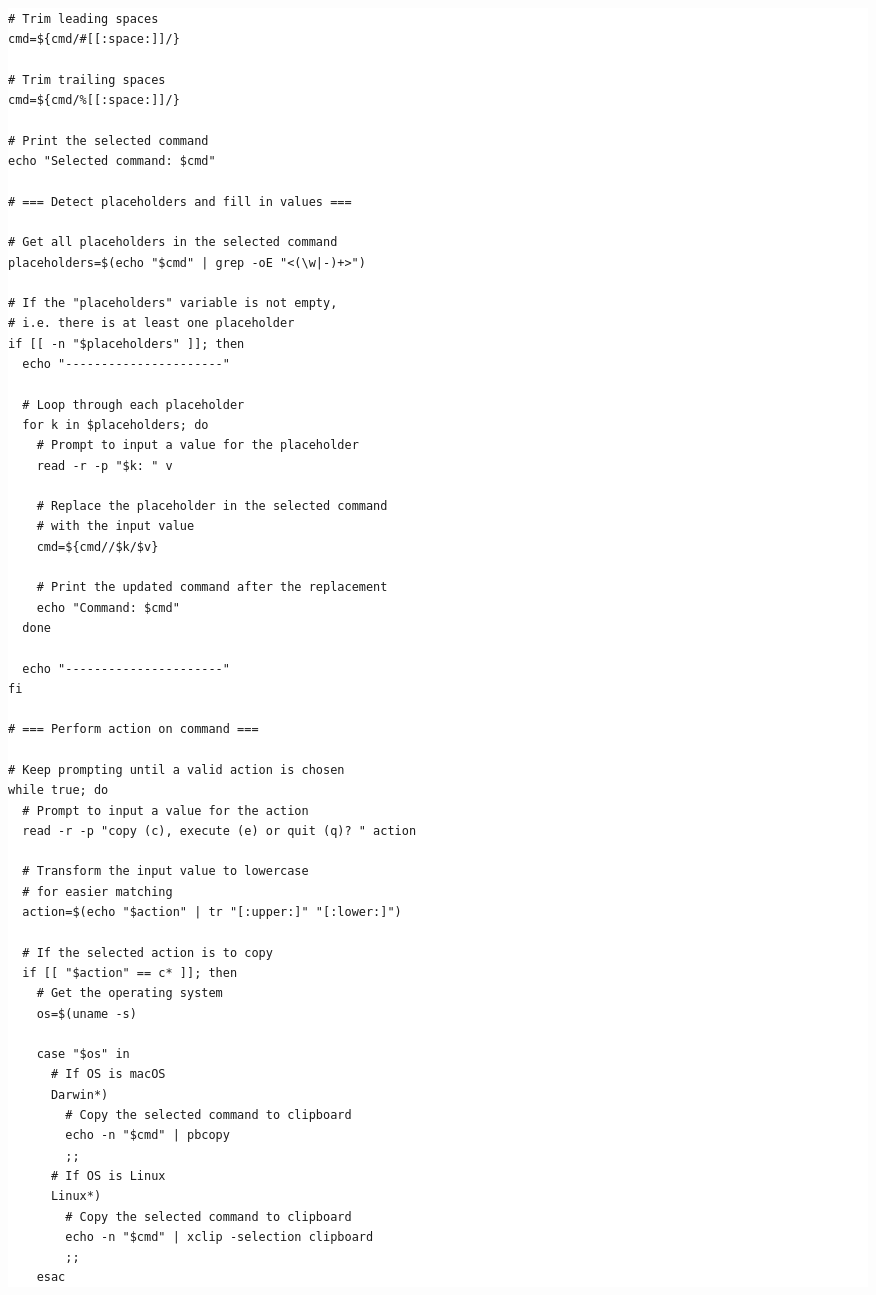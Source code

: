 ```
# Trim leading spaces
cmd=${cmd/#[[:space:]]/}

# Trim trailing spaces
cmd=${cmd/%[[:space:]]/}

# Print the selected command
echo "Selected command: $cmd"

# === Detect placeholders and fill in values ===

# Get all placeholders in the selected command
placeholders=$(echo "$cmd" | grep -oE "<(\w|-)+>")

# If the "placeholders" variable is not empty,
# i.e. there is at least one placeholder
if [[ -n "$placeholders" ]]; then
  echo "----------------------"

  # Loop through each placeholder
  for k in $placeholders; do
    # Prompt to input a value for the placeholder
    read -r -p "$k: " v

    # Replace the placeholder in the selected command
    # with the input value
    cmd=${cmd//$k/$v}

    # Print the updated command after the replacement
    echo "Command: $cmd"
  done

  echo "----------------------"
fi

# === Perform action on command ===

# Keep prompting until a valid action is chosen
while true; do
  # Prompt to input a value for the action
  read -r -p "copy (c), execute (e) or quit (q)? " action

  # Transform the input value to lowercase
  # for easier matching
  action=$(echo "$action" | tr "[:upper:]" "[:lower:]")

  # If the selected action is to copy
  if [[ "$action" == c* ]]; then
    # Get the operating system
    os=$(uname -s)

    case "$os" in
      # If OS is macOS
      Darwin*)
        # Copy the selected command to clipboard
        echo -n "$cmd" | pbcopy
        ;;
      # If OS is Linux
      Linux*)
        # Copy the selected command to clipboard
        echo -n "$cmd" | xclip -selection clipboard
        ;;
    esac
```